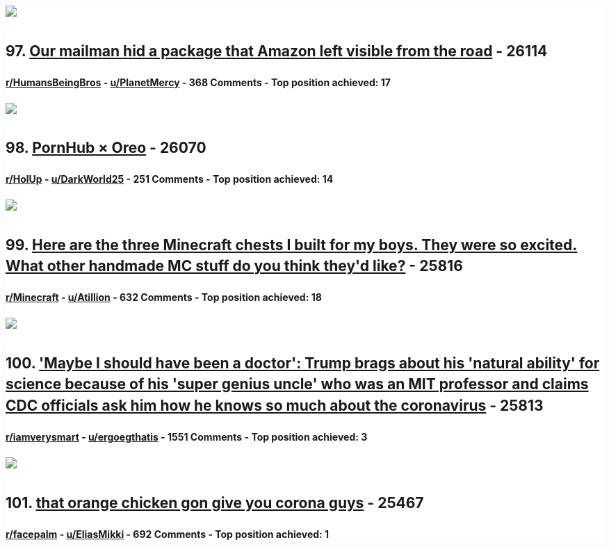 <a href="https://i.redd.it/ddu2964lccl41.jpg"><img src="https://b.thumbs.redditmedia.com/KuuLqpj-YshG2hxcNsBHnvYWDNZ3_2DKUtS8LXbxNOo.jpg"></img></a>

## 97. [Our mailman hid a package that Amazon left visible from the road](http://reddit.com/r/HumansBeingBros/comments/fesm9i/our_mailman_hid_a_package_that_amazon_left/) - 26114
#### [r/HumansBeingBros](http://reddit.com/r/HumansBeingBros) - [u/PlanetMercy](http://reddit.com/u/PlanetMercy) - 368 Comments - Top position achieved: 17

<a href="https://v.redd.it/c35mbcrzr7l41"><img src="https://b.thumbs.redditmedia.com/tqTef2RFdIwn7BKkazsB6Dp_tiKX3PAAsTOuYfAKhsA.jpg"></img></a>

## 98. [PornHub × Oreo](http://reddit.com/r/HolUp/comments/fetfr6/pornhub_oreo/) - 26070
#### [r/HolUp](http://reddit.com/r/HolUp) - [u/DarkWorld25](http://reddit.com/u/DarkWorld25) - 251 Comments - Top position achieved: 14

<a href="https://i.redd.it/t8dmjobh98l41.jpg"><img src="https://b.thumbs.redditmedia.com/aPMnbfrfsfhBP_bddzeTWVyjyS33w07zPzrfZpuIZMc.jpg"></img></a>

## 99. [Here are the three Minecraft chests I built for my boys. They were so excited. What other handmade MC stuff do you think they'd like?](http://reddit.com/r/Minecraft/comments/ff0ukq/here_are_the_three_minecraft_chests_i_built_for/) - 25816
#### [r/Minecraft](http://reddit.com/r/Minecraft) - [u/Atillion](http://reddit.com/u/Atillion) - 632 Comments - Top position achieved: 18

<a href="https://i.redd.it/2avamuan6bl41.jpg"><img src="https://b.thumbs.redditmedia.com/Y_xNxE6z8qFXtD4j8UoxSR1VJeA8-KX11LIXKSDPvjw.jpg"></img></a>

## 100. ['Maybe I should have been a doctor': Trump brags about his 'natural ability' for science because of his 'super genius uncle' who was an MIT professor and claims CDC officials ask him how he knows so much about the coronavirus](http://reddit.com/r/iamverysmart/comments/ff2akm/maybe_i_should_have_been_a_doctor_trump_brags/) - 25813
#### [r/iamverysmart](http://reddit.com/r/iamverysmart) - [u/ergoegthatis](http://reddit.com/u/ergoegthatis) - 1551 Comments - Top position achieved: 3

<a href="https://www.dailymail.co.uk/news/article-8084629/Trump-brags-science-knowledge-super-genius-uncle-MIT-professor.html"><img src="https://b.thumbs.redditmedia.com/R1DQzUVKQDV3np79LGG4mWALOQb0_SRGVe71LOBUGCw.jpg"></img></a>

## 101. [that orange chicken gon give you corona guys](http://reddit.com/r/facepalm/comments/ff50xa/that_orange_chicken_gon_give_you_corona_guys/) - 25467
#### [r/facepalm](http://reddit.com/r/facepalm) - [u/EliasMikki](http://reddit.com/u/EliasMikki) - 692 Comments - Top position achieved: 1
